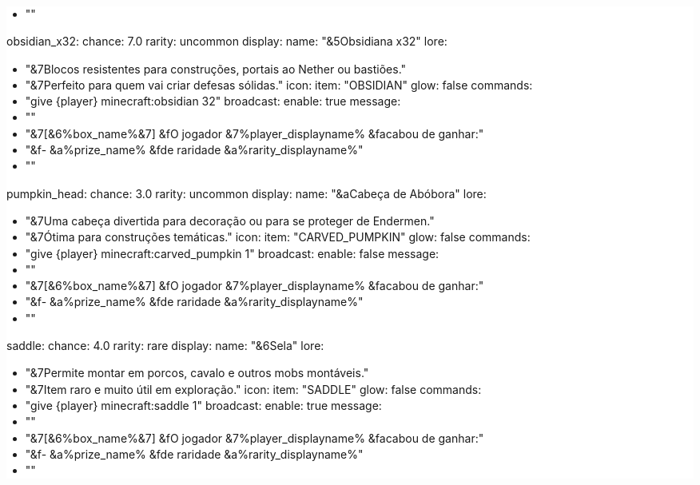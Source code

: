 - ""

obsidian_x32:
chance: 7.0
rarity: uncommon
display:
name: "&5Obsidiana x32"
lore:
- "&7Blocos resistentes para construções, portais ao Nether ou bastiões."
- "&7Perfeito para quem vai criar defesas sólidas."
icon:
item: "OBSIDIAN"
glow: false
commands:
- "give {player} minecraft:obsidian 32"
broadcast:
enable: true
message:
- ""
- "&7[&6%box_name%&7] &fO jogador &7%player_displayname% &facabou de ganhar:"
- "&f- &a%prize_name% &fde raridade &a%rarity_displayname%"
- ""

pumpkin_head:
chance: 3.0
rarity: uncommon
display:
name: "&aCabeça de Abóbora"
lore:
- "&7Uma cabeça divertida para decoração ou para se proteger de Endermen."
- "&7Ótima para construções temáticas."
icon:
item: "CARVED_PUMPKIN"
glow: false
commands:
- "give {player} minecraft:carved_pumpkin 1"
broadcast:
enable: false
message:
- ""
- "&7[&6%box_name%&7] &fO jogador &7%player_displayname% &facabou de ganhar:"
- "&f- &a%prize_name% &fde raridade &a%rarity_displayname%"
- ""

saddle:
chance: 4.0
rarity: rare
display:
name: "&6Sela"
lore:
- "&7Permite montar em porcos, cavalo e outros mobs montáveis."
- "&7Item raro e muito útil em exploração."
icon:
item: "SADDLE"
glow: false
commands:
- "give {player} minecraft:saddle 1"
broadcast:
enable: true
message:
- ""
- "&7[&6%box_name%&7] &fO jogador &7%player_displayname% &facabou de ganhar:"
- "&f- &a%prize_name% &fde raridade &a%rarity_displayname%"
- ""
